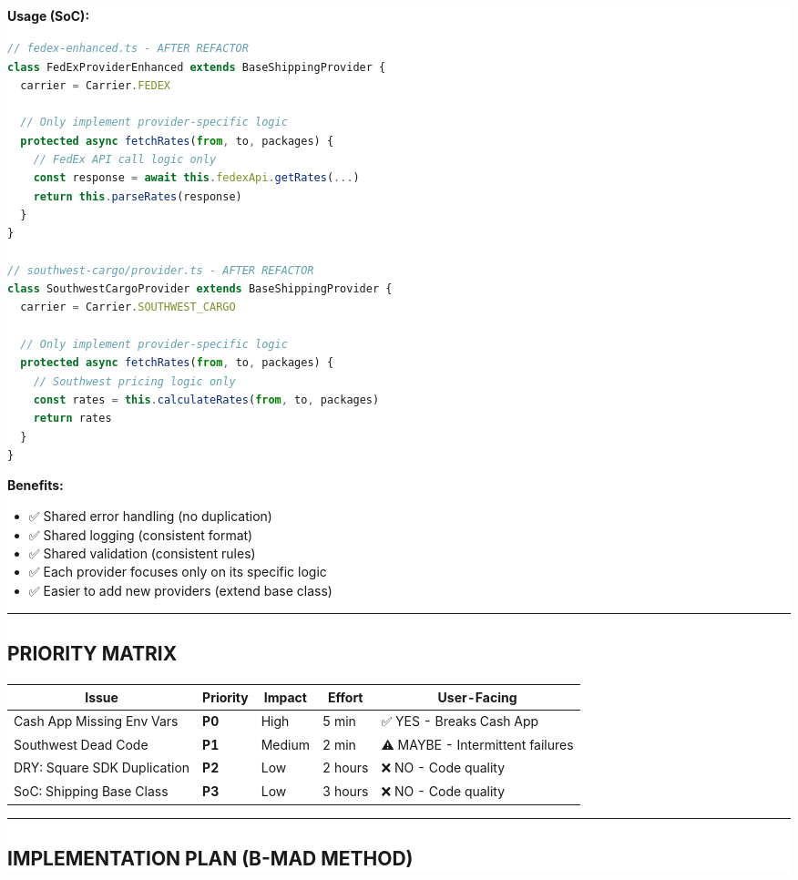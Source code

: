 **Usage (SoC):**

```typescript
// fedex-enhanced.ts - AFTER REFACTOR
class FedExProviderEnhanced extends BaseShippingProvider {
  carrier = Carrier.FEDEX

  // Only implement provider-specific logic
  protected async fetchRates(from, to, packages) {
    // FedEx API call logic only
    const response = await this.fedexApi.getRates(...)
    return this.parseRates(response)
  }
}

// southwest-cargo/provider.ts - AFTER REFACTOR
class SouthwestCargoProvider extends BaseShippingProvider {
  carrier = Carrier.SOUTHWEST_CARGO

  // Only implement provider-specific logic
  protected async fetchRates(from, to, packages) {
    // Southwest pricing logic only
    const rates = this.calculateRates(from, to, packages)
    return rates
  }
}
```

**Benefits:**

- ✅ Shared error handling (no duplication)
- ✅ Shared logging (consistent format)
- ✅ Shared validation (consistent rules)
- ✅ Each provider focuses only on its specific logic
- ✅ Easier to add new providers (extend base class)

---

## PRIORITY MATRIX

| Issue                       | Priority | Impact | Effort  | User-Facing                      |
| --------------------------- | -------- | ------ | ------- | -------------------------------- |
| Cash App Missing Env Vars   | **P0**   | High   | 5 min   | ✅ YES - Breaks Cash App         |
| Southwest Dead Code         | **P1**   | Medium | 2 min   | ⚠️ MAYBE - Intermittent failures |
| DRY: Square SDK Duplication | **P2**   | Low    | 2 hours | ❌ NO - Code quality             |
| SoC: Shipping Base Class    | **P3**   | Low    | 3 hours | ❌ NO - Code quality             |

---

## IMPLEMENTATION PLAN (B-MAD METHOD)
